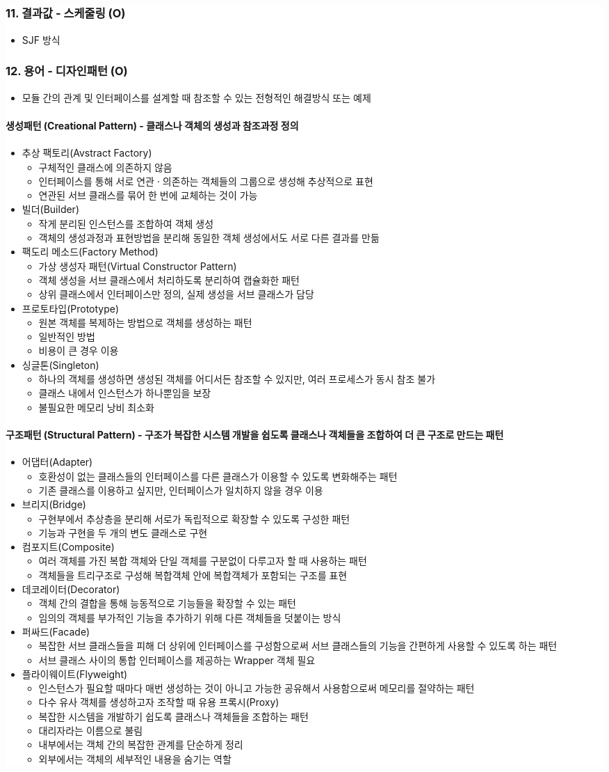 ### 11. 결과값 - 스케줄링 (O)
- SJF 방식

### 12. 용어 - 디자인패턴 (O)
- 모듈 간의 관계 및 인터페이스를 설계할 때 참조할 수 있는 전형적인 해결방식 또는 예제

#### 생성패턴 (Creational Pattern) - 클래스나 객체의 생성과 참조과정 정의
- 추상 팩토리(Avstract Factory)
    - 구체적인 클래스에 의존하지 않음
    - 인터페이스를 통해 서로 연관 · 의존하는 객체들의 그룹으로 생성해 추상적으로 표현
    - 연관된 서브 클래스를 묶어 한 번에 교체하는 것이 가능
- 빌더(Builder)
    - 작게 분리된 인스턴스를 조합하여 객체 생성
    - 객체의 생성과정과 표현방법을 분리해 동일한 객체 생성에서도 서로 다른 결과를 만듦
- 팩도리 메소드(Factory Method)
    - 가상 생성자 패턴(Virtual Constructor Pattern)
    - 객체 생성을 서브 클래스에서 처리하도록 분리하여 캡슐화한 패턴
    - 상위 클래스에서 인터페이스만 정의, 실제 생성을 서브 클래스가 담당
- 프로토타입(Prototype)
    - 원본 객체를 복제하는 방법으로 객체를 생성하는 패턴
    - 일반적인 방법
    - 비용이 큰 경우 이용
- 싱글톤(Singleton)
    - 하나의 객체를 생성하면 생성된 객체를 어디서든 참조할 수 있지만, 여러 프로세스가 동시 참조 불가
    - 클래스 내에서 인스턴스가 하나뿐임을 보장
    - 불필요한 메모리 낭비 최소화

#### 구조패턴 (Structural Pattern) - 구조가 복잡한 시스템 개발을 쉽도록 클래스나 객체들을 조합하여 더 큰 구조로 만드는 패턴
- 어댑터(Adapter)
    - 호환성이 없는 클래스들의 인터페이스를 다른 클래스가 이용할 수 있도록 변화해주는 패턴
    - 기존 클래스를 이용하고 싶지만, 인터페이스가 일치하지 않을 경우 이용
- 브리지(Bridge)
    - 구현부에서 추상층을 분리해 서로가 독립적으로 확장할 수 있도록 구성한 패턴
    - 기능과 구현을 두 개의 변도 클래스로 구현
- 컴포지트(Composite)
    - 여러 객체를 가진 복합 객체와 단일 객체를 구분없이 다루고자 할 때 사용하는 패턴
    - 객체들을 트리구조로 구성해 복합객체 안에 복합객체가 포함되는 구조를 표현
- 데코레이터(Decorator)
    - 객체 간의 결합을 통해 능동적으로 기능들을 확장할 수 있는 패턴
    - 임의의 객체를 부가적인 기능을 추가하기 위해 다른 객체들을 덧붙이는 방식
- 퍼싸드(Facade)
    - 복잡한 서브 클래스들을 피해 더 상위에 인터페이스를 구성함으로써 서브 클래스들의 기능을 간편하게 사용할 수 있도록 하는 패턴
    - 서브 클래스 사이의 통합 인터페이스를 제공하는 Wrapper 객체 필요
- 플라이웨이트(Flyweight)
    - 인스턴스가 필요할 때마다 매번 생성하는 것이 아니고 가능한 공유해서 사용함으로써 메모리를 절약하는 패턴
    - 다수 유사 객체를 생성하고자 조작할 때 유용
프록시(Proxy)
    - 복잡한 시스템을 개발하기 쉽도록 클래스나 객체들을 조합하는 패턴
    - 대리자라는 이름으로 불림
    - 내부에서는 객체 간의 복잡한 관계를 단순하게 정리
    - 외부에서는 객체의 세부적인 내용을 숨기는 역할
